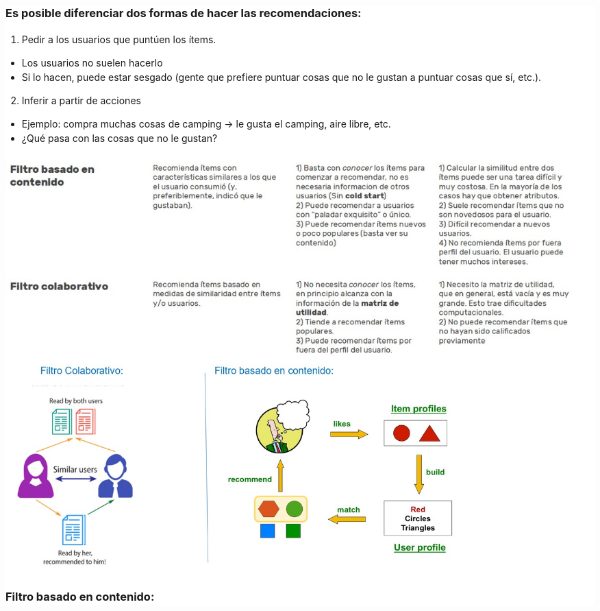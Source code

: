 ### Es posible diferenciar dos formas de hacer las recomendaciones:

1) Pedir a los usuarios que puntúen los ítems.
  * Los usuarios no suelen hacerlo
  * Si lo hacen, puede estar sesgado (gente que prefiere puntuar cosas que no le gustan a puntuar cosas que sí, etc.).
2) Inferir a partir de acciones
  * Ejemplo: compra muchas cosas de camping → le gusta el camping, aire libre, etc.
  * ¿Qué pasa con las cosas que no le gustan?

<img src="../_src/assets/sistemas_recomendacion3.jpg" height="300"><br>
<img src="../_src/assets/sistemas_recomendacion4.jpg" height="300"><br>

### Filtro basado en contenido:
